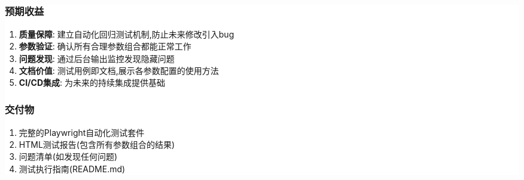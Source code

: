 ### 预期收益

1. **质量保障**: 建立自动化回归测试机制,防止未来修改引入bug
2. **参数验证**: 确认所有合理参数组合都能正常工作
3. **问题发现**: 通过后台输出监控发现隐藏问题
4. **文档价值**: 测试用例即文档,展示各参数配置的使用方法
5. **CI/CD集成**: 为未来的持续集成提供基础

### 交付物

1. 完整的Playwright自动化测试套件
2. HTML测试报告(包含所有参数组合的结果)
3. 问题清单(如发现任何问题)
4. 测试执行指南(README.md)
